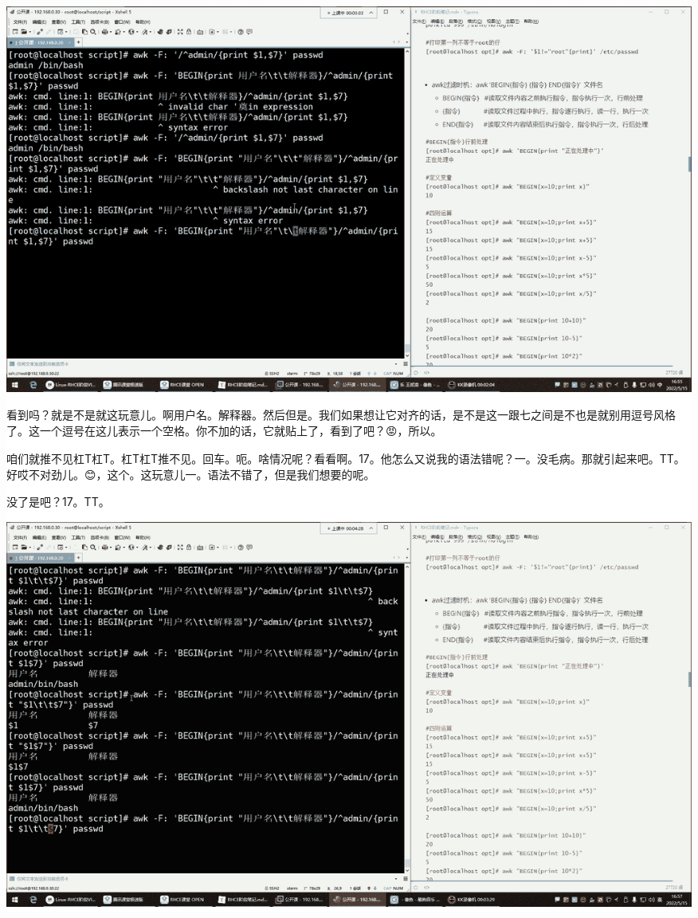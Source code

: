 ![](img/f8152be81f48b1adc08d8ceb76d0f8da_2.png)

看到吗？就是不是就这玩意儿。啊用户名。解释器。然后但是。我们如果想让它对齐的话，是不是这一跟七之间是不也是就别用逗号风格了。这一个逗号在这儿表示一个空格。你不加的话，它就贴上了，看到了吧？😡，所以。

咱们就推不见杠T杠T。杠T杠T推不见。回车。呃。啥情况呢？看看啊。17。他怎么又说我的语法错呢？一。没毛病。那就引起来吧。TT。好哎不对劲儿。😊，这个。这玩意儿一。语法不错了，但是我们想要的呢。

没了是吧？17。TT。

![](img/f8152be81f48b1adc08d8ceb76d0f8da_4.png)
